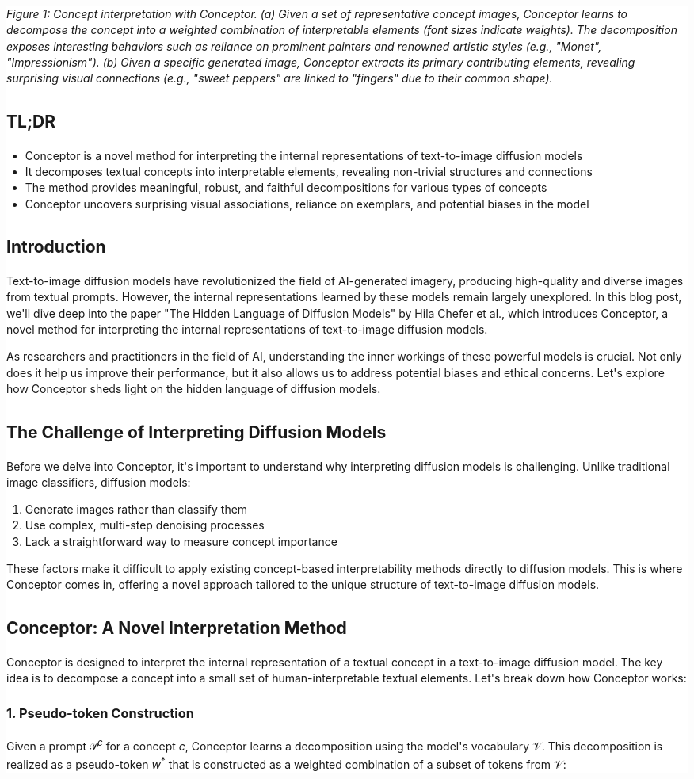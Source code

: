 *Figure 1: Concept interpretation with Conceptor. (a) Given a set of representative concept images, Conceptor learns to decompose the concept into a weighted combination of interpretable elements (font sizes indicate weights). The decomposition exposes interesting behaviors such as reliance on prominent painters and renowned artistic styles (e.g., "Monet", "Impressionism"). (b) Given a specific generated image, Conceptor extracts its primary contributing elements, revealing surprising visual connections (e.g., "sweet peppers" are linked to "fingers" due to their common shape).*

## TL;DR

- Conceptor is a novel method for interpreting the internal representations of text-to-image diffusion models
- It decomposes textual concepts into interpretable elements, revealing non-trivial structures and connections
- The method provides meaningful, robust, and faithful decompositions for various types of concepts
- Conceptor uncovers surprising visual associations, reliance on exemplars, and potential biases in the model

## Introduction

Text-to-image diffusion models have revolutionized the field of AI-generated imagery, producing high-quality and diverse images from textual prompts. However, the internal representations learned by these models remain largely unexplored. In this blog post, we'll dive deep into the paper "The Hidden Language of Diffusion Models" by Hila Chefer et al., which introduces Conceptor, a novel method for interpreting the internal representations of text-to-image diffusion models.

As researchers and practitioners in the field of AI, understanding the inner workings of these powerful models is crucial. Not only does it help us improve their performance, but it also allows us to address potential biases and ethical concerns. Let's explore how Conceptor sheds light on the hidden language of diffusion models.

## The Challenge of Interpreting Diffusion Models

Before we delve into Conceptor, it's important to understand why interpreting diffusion models is challenging. Unlike traditional image classifiers, diffusion models:

1. Generate images rather than classify them
2. Use complex, multi-step denoising processes
3. Lack a straightforward way to measure concept importance

These factors make it difficult to apply existing concept-based interpretability methods directly to diffusion models. This is where Conceptor comes in, offering a novel approach tailored to the unique structure of text-to-image diffusion models.

## Conceptor: A Novel Interpretation Method

Conceptor is designed to interpret the internal representation of a textual concept in a text-to-image diffusion model. The key idea is to decompose a concept into a small set of human-interpretable textual elements. Let's break down how Conceptor works:

### 1. Pseudo-token Construction

Given a prompt $\mathcal{P}^c$ for a concept $c$, Conceptor learns a decomposition using the model's vocabulary $\mathcal{V}$. This decomposition is realized as a pseudo-token $w^*$ that is constructed as a weighted combination of a subset of tokens from $\mathcal{V}$:
